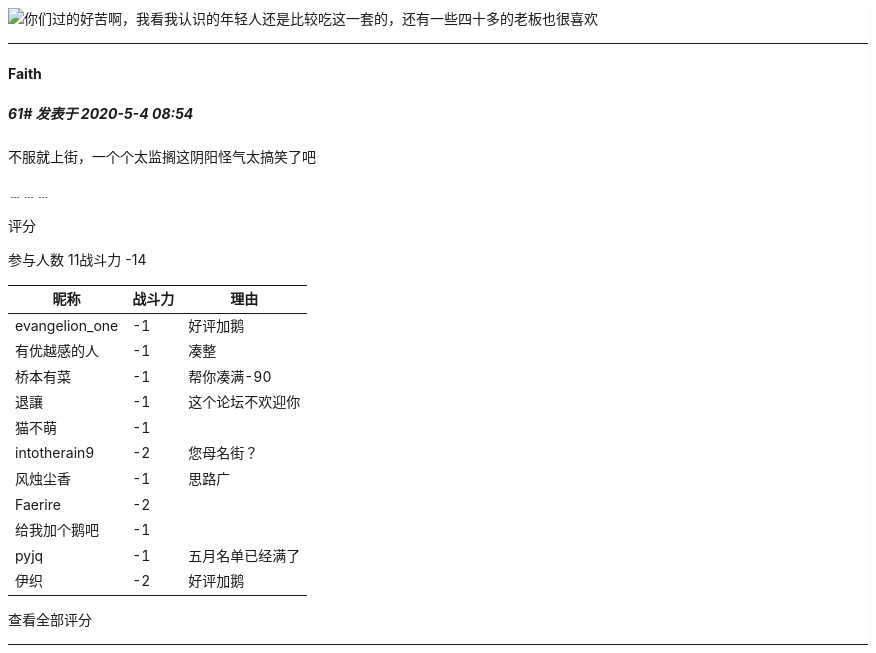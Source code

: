 

<img src="https://static.saraba1st.com/image/smiley/face2017/049.png" referrerpolicy="no-referrer">你们过的好苦啊，我看我认识的年轻人还是比较吃这一套的，还有一些四十多的老板也很喜欢







-----

####  Faith  
##### 61#       发表于 2020-5-4 08:54




不服就上街，一个个太监搁这阴阳怪气太搞笑了吧



﹍﹍﹍

评分





 参与人数 11战斗力 -14

|昵称|战斗力|理由|
|----|---|---|
| evangelion_one|-1|好评加鹅|
| 有优越感的人|-1|凑整|
| 桥本有菜|-1|帮你凑满-90|
| 退讓|-1|这个论坛不欢迎你|
| 猫不萌|-1||
| intotherain9|-2|您母名街？|
| 风烛尘香|-1|思路广|
| Faerire|-2||
| 给我加个鹅吧|-1||
| pyjq|-1|五月名单已经满了|
| 伊织|-2|好评加鹅|



查看全部评分






-----

